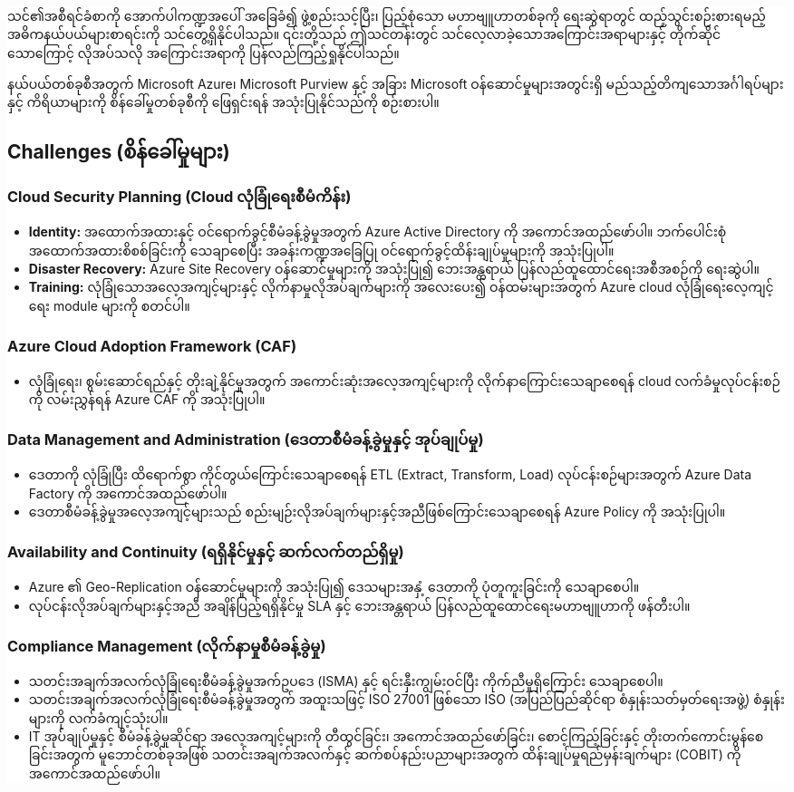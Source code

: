 သင်၏အစီရင်ခံစာကို အောက်ပါကဏ္ဍအပေါ် အခြေခံ၍ ဖွဲ့စည်းသင့်ပြီး၊ ပြည့်စုံသော မဟာဗျူဟာတစ်ခုကို ရေးဆွဲရာတွင် ထည့်သွင်းစဉ်းစားရမည့် အဓိကနယ်ပယ်များစာရင်းကို သင်တွေ့ရှိနိုင်ပါသည်။ ၎င်းတို့သည် ဤသင်တန်းတွင် သင်လေ့လာခဲ့သောအကြောင်းအရာများနှင့် တိုက်ဆိုင်သောကြောင့် လိုအပ်သလို အကြောင်းအရာကို ပြန်လည်ကြည့်ရှုနိုင်ပါသည်။

နယ်ပယ်တစ်ခုစီအတွက် Microsoft Azure၊ Microsoft Purview နှင့် အခြား Microsoft ဝန်ဆောင်မှုများအတွင်းရှိ မည်သည့်တိကျသောအင်္ဂါရပ်များနှင့် ကိရိယာများကို စိန်ခေါ်မှုတစ်ခုစီကို ဖြေရှင်းရန် အသုံးပြုနိုင်သည်ကို စဉ်းစားပါ။

## Challenges (စိန်ခေါ်မှုများ)

### Cloud Security Planning (Cloud လုံခြုံရေးစီမံကိန်း)

- **Identity:** အထောက်အထားနှင့် ဝင်ရောက်ခွင့်စီမံခန့်ခွဲမှုအတွက် Azure Active Directory ကို အကောင်အထည်ဖော်ပါ။ ဘက်ပေါင်းစုံ အထောက်အထားစိစစ်ခြင်းကို သေချာစေပြီး အခန်းကဏ္ဍအခြေပြု ဝင်ရောက်ခွင့်ထိန်းချုပ်မှုများကို အသုံးပြုပါ။
- **Disaster Recovery:** Azure Site Recovery ဝန်ဆောင်မှုများကို အသုံးပြု၍ ဘေးအန္တရာယ် ပြန်လည်ထူထောင်ရေးအစီအစဉ်ကို ရေးဆွဲပါ။
- **Training:** လုံခြုံသောအလေ့အကျင့်များနှင့် လိုက်နာမှုလိုအပ်ချက်များကို အလေးပေး၍ ဝန်ထမ်းများအတွက် Azure cloud လုံခြုံရေးလေ့ကျင့်ရေး module များကို စတင်ပါ။

### Azure Cloud Adoption Framework (CAF)

- လုံခြုံရေး၊ စွမ်းဆောင်ရည်နှင့် တိုးချဲ့နိုင်မှုအတွက် အကောင်းဆုံးအလေ့အကျင့်များကို လိုက်နာကြောင်းသေချာစေရန် cloud လက်ခံမှုလုပ်ငန်းစဉ်ကို လမ်းညွှန်ရန် Azure CAF ကို အသုံးပြုပါ။

### Data Management and Administration (ဒေတာစီမံခန့်ခွဲမှုနှင့် အုပ်ချုပ်မှု)

- ဒေတာကို လုံခြုံပြီး ထိရောက်စွာ ကိုင်တွယ်ကြောင်းသေချာစေရန် ETL (Extract, Transform, Load) လုပ်ငန်းစဉ်များအတွက် Azure Data Factory ကို အကောင်အထည်ဖော်ပါ။
- ဒေတာစီမံခန့်ခွဲမှုအလေ့အကျင့်များသည် စည်းမျဉ်းလိုအပ်ချက်များနှင့်အညီဖြစ်ကြောင်းသေချာစေရန် Azure Policy ကို အသုံးပြုပါ။

### Availability and Continuity (ရရှိနိုင်မှုနှင့် ဆက်လက်တည်ရှိမှု)

- Azure ၏ Geo-Replication ဝန်ဆောင်မှုများကို အသုံးပြု၍ ဒေသများအနှံ့ ဒေတာကို ပုံတူကူးခြင်းကို သေချာစေပါ။
- လုပ်ငန်းလိုအပ်ချက်များနှင့်အညီ အချိန်ပြည့်ရရှိနိုင်မှု SLA နှင့် ဘေးအန္တရာယ် ပြန်လည်ထူထောင်ရေးမဟာဗျူဟာကို ဖန်တီးပါ။

### Compliance Management (လိုက်နာမှုစီမံခန့်ခွဲမှု)

- သတင်းအချက်အလက်လုံခြုံရေးစီမံခန့်ခွဲမှုအက်ဥပဒေ (ISMA) နှင့် ရင်းနှီးကျွမ်းဝင်ပြီး ကိုက်ညီမှုရှိကြောင်း သေချာစေပါ။
- သတင်းအချက်အလက်လုံခြုံရေးစီမံခန့်ခွဲမှုအတွက် အထူးသဖြင့် ISO 27001 ဖြစ်သော ISO (အပြည်ပြည်ဆိုင်ရာ စံနှုန်းသတ်မှတ်ရေးအဖွဲ့) စံနှုန်းများကို လက်ခံကျင့်သုံးပါ။
- IT အုပ်ချုပ်မှုနှင့် စီမံခန့်ခွဲမှုဆိုင်ရာ အလေ့အကျင့်များကို တီထွင်ခြင်း၊ အကောင်အထည်ဖော်ခြင်း၊ စောင့်ကြည့်ခြင်းနှင့် တိုးတက်ကောင်းမွန်စေခြင်းအတွက် မူဘောင်တစ်ခုအဖြစ် သတင်းအချက်အလက်နှင့် ဆက်စပ်နည်းပညာများအတွက် ထိန်းချုပ်မှုရည်မှန်းချက်များ (COBIT) ကို အကောင်အထည်ဖော်ပါ။
